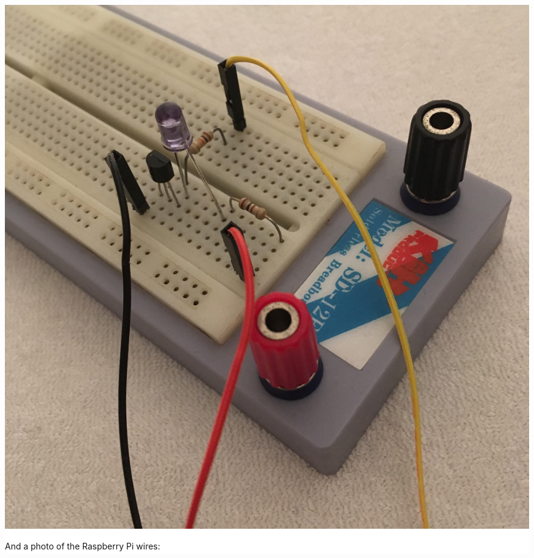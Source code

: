 ![LEGO® IR Blaster breadboard wiring](/images/legoirblaster/lego_ir_blaster_hardware_breadboard.jpg)

And a photo of the Raspberry Pi wires:
